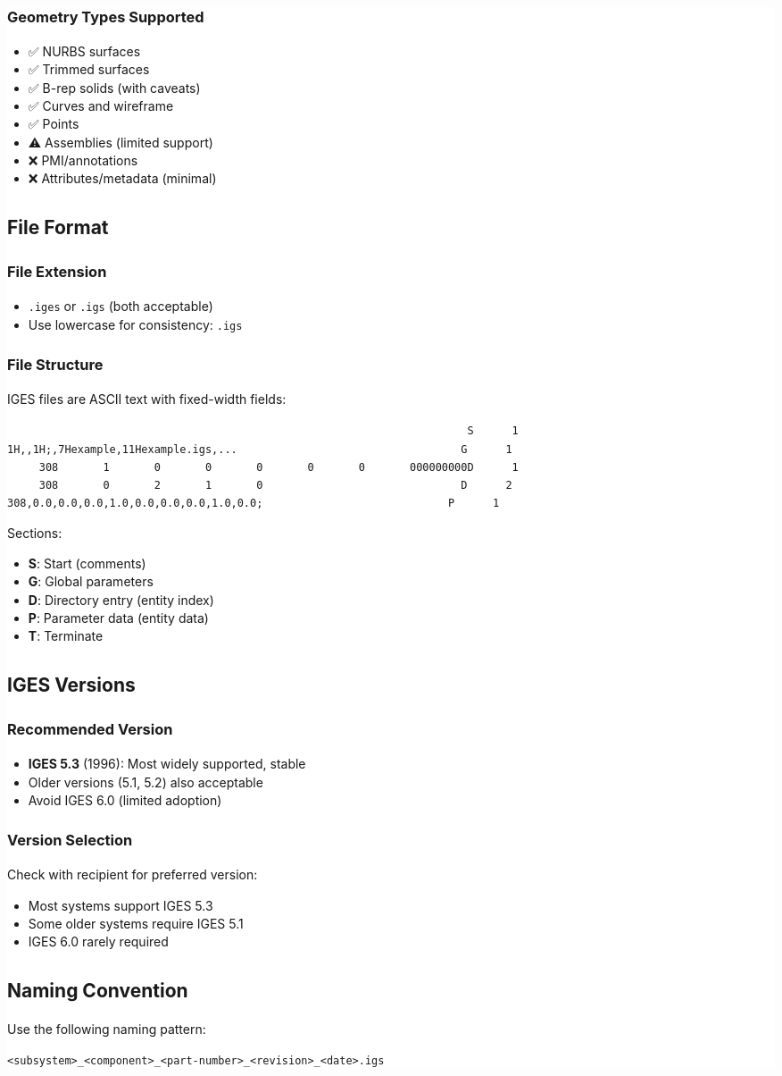 ### Geometry Types Supported
- ✅ NURBS surfaces
- ✅ Trimmed surfaces
- ✅ B-rep solids (with caveats)
- ✅ Curves and wireframe
- ✅ Points
- ⚠️ Assemblies (limited support)
- ❌ PMI/annotations
- ❌ Attributes/metadata (minimal)

## File Format

### File Extension
- `.iges` or `.igs` (both acceptable)
- Use lowercase for consistency: `.igs`

### File Structure
IGES files are ASCII text with fixed-width fields:
```
                                                                        S      1
1H,,1H;,7Hexample,11Hexample.igs,...                                   G      1
     308       1       0       0       0       0       0       000000000D      1
     308       0       2       1       0                               D      2
308,0.0,0.0,0.0,1.0,0.0,0.0,0.0,1.0,0.0;                             P      1
```

Sections:
- **S**: Start (comments)
- **G**: Global parameters
- **D**: Directory entry (entity index)
- **P**: Parameter data (entity data)
- **T**: Terminate

## IGES Versions

### Recommended Version
- **IGES 5.3** (1996): Most widely supported, stable
- Older versions (5.1, 5.2) also acceptable
- Avoid IGES 6.0 (limited adoption)

### Version Selection
Check with recipient for preferred version:
- Most systems support IGES 5.3
- Some older systems require IGES 5.1
- IGES 6.0 rarely required

## Naming Convention

Use the following naming pattern:
```
<subsystem>_<component>_<part-number>_<revision>_<date>.igs
```
